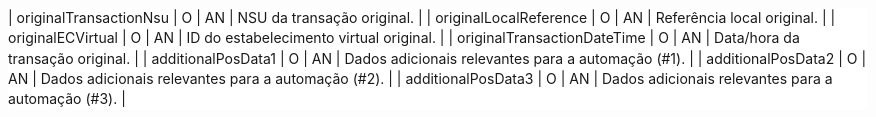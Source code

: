 | originalTransactionNsu      |      O       |     AN      | NSU da transação original.                                                                                                                                                                                                                                                                                                                                                                                                                                                                                                                                                                                                                                                                                                                                  |
| originalLocalReference      |      O       |     AN      | Referência local original.                                                                                                                                                                                                                                                                                                                                                                                                                                                                                                                                                                                                                                                                                                                                  |
| originalECVirtual           |      O       |     AN      | ID do estabelecimento virtual original.                                                                                                                                                                                                                                                                                                                                                                                                                                                                                                                                                                                                                                                                                                                     |
| originalTransactionDateTime |      O       |     AN      | Data/hora da transação original.                                                                                                                                                                                                                                                                                                                                                                                                                                                                                                                                                                                                                                                                                                                            |
| additionalPosData1          |      O       |     AN      | Dados adicionais relevantes para a automação (#1).                                                                                                                                                                                                                                                                                                                                                                                                                                                                                                                                                                                                                                                                                                          |
| additionalPosData2          |      O       |     AN      | Dados adicionais relevantes para a automação (#2).                                                                                                                                                                                                                                                                                                                                                                                                                                                                                                                                                                                                                                                                                                          |
| additionalPosData3          |      O       |     AN      | Dados adicionais relevantes para a automação (#3).                                                                                                                                                                                                                                                                                                                                                                                                                                                                                                                                                                                                                                                                                                          |